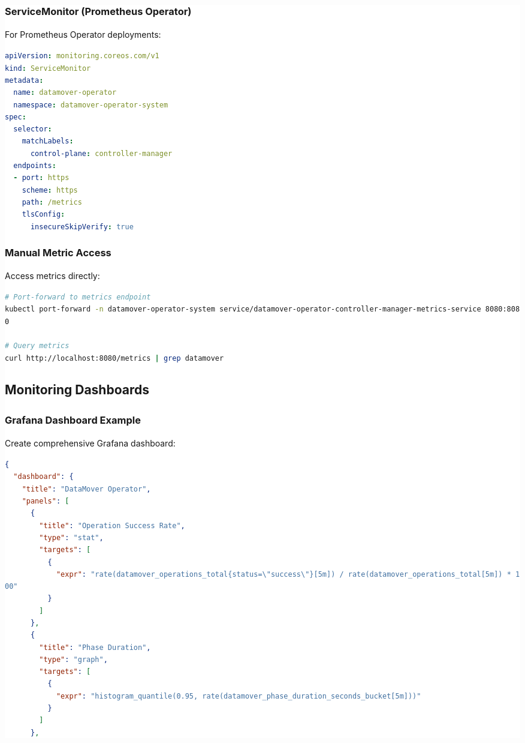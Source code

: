 ### ServiceMonitor (Prometheus Operator)

For Prometheus Operator deployments:

```yaml
apiVersion: monitoring.coreos.com/v1
kind: ServiceMonitor
metadata:
  name: datamover-operator
  namespace: datamover-operator-system
spec:
  selector:
    matchLabels:
      control-plane: controller-manager
  endpoints:
  - port: https
    scheme: https
    path: /metrics
    tlsConfig:
      insecureSkipVerify: true
```

### Manual Metric Access

Access metrics directly:

```bash
# Port-forward to metrics endpoint
kubectl port-forward -n datamover-operator-system service/datamover-operator-controller-manager-metrics-service 8080:8080

# Query metrics
curl http://localhost:8080/metrics | grep datamover
```

## Monitoring Dashboards

### Grafana Dashboard Example

Create comprehensive Grafana dashboard:

```json
{
  "dashboard": {
    "title": "DataMover Operator",
    "panels": [
      {
        "title": "Operation Success Rate",
        "type": "stat",
        "targets": [
          {
            "expr": "rate(datamover_operations_total{status=\"success\"}[5m]) / rate(datamover_operations_total[5m]) * 100"
          }
        ]
      },
      {
        "title": "Phase Duration",
        "type": "graph",
        "targets": [
          {
            "expr": "histogram_quantile(0.95, rate(datamover_phase_duration_seconds_bucket[5m]))"
          }
        ]
      },
```